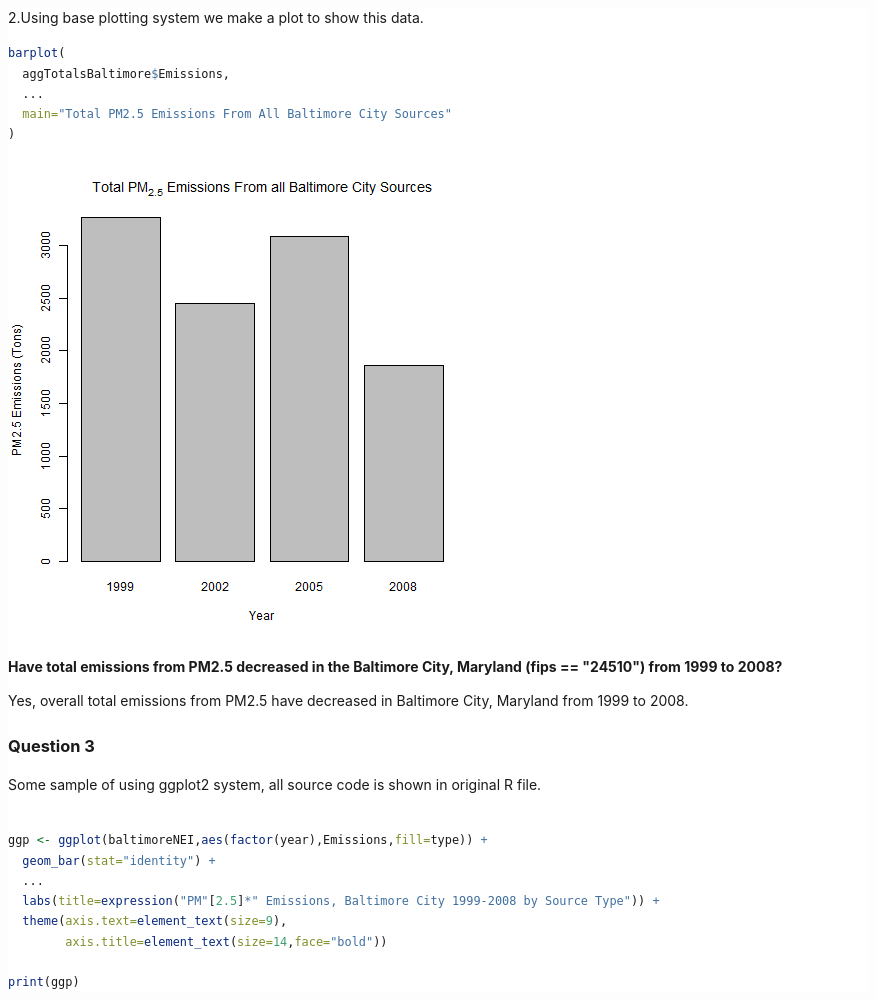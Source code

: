2.Using base plotting system we make a plot to show this data.


```r
barplot(
  aggTotalsBaltimore$Emissions,
  ...
  main="Total PM2.5 Emissions From All Baltimore City Sources"
)
```

![plot of chunk plot2](plot2.png) 

**Have total emissions from PM2.5 decreased in the Baltimore City, Maryland (fips == "24510") from 1999 to 2008?**

Yes, overall total emissions from PM2.5 have decreased in Baltimore City, Maryland from 1999 to 2008.

### Question 3

Some sample of using ggplot2 system, all source code is shown in original R file.

```r

ggp <- ggplot(baltimoreNEI,aes(factor(year),Emissions,fill=type)) +
  geom_bar(stat="identity") +
  ... 
  labs(title=expression("PM"[2.5]*" Emissions, Baltimore City 1999-2008 by Source Type")) +
  theme(axis.text=element_text(size=9),
        axis.title=element_text(size=14,face="bold"))

print(ggp)
```
